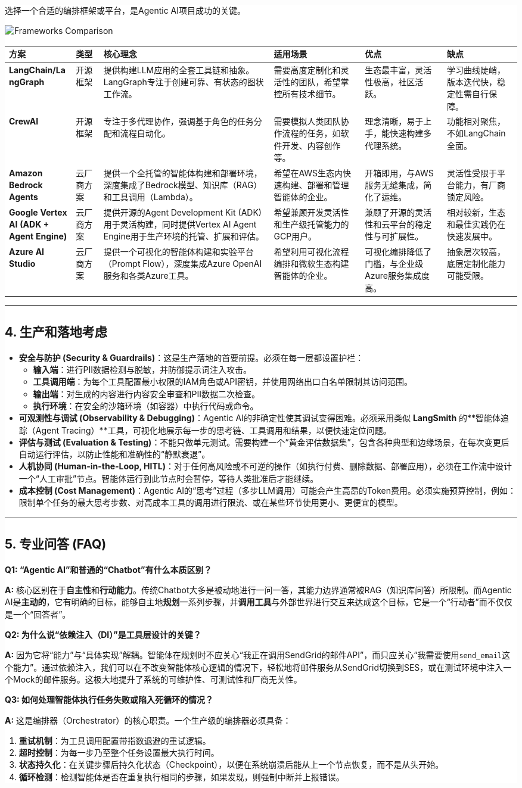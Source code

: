选择一个合适的编排框架或平台，是Agentic AI项目成功的关键。

![Frameworks Comparison](/images/Agentic_AI_Platform.png)

| 方案 | 类型 | 核心理念 | 适用场景 | 优点 | 缺点 |
| :--- | :--- | :--- | :--- | :--- | :--- |
| **LangChain/LangGraph** | 开源框架 | 提供构建LLM应用的全套工具链和抽象。LangGraph专注于创建可靠、有状态的图状工作流。 | 需要高度定制化和灵活性的团队，希望掌控所有技术细节。 | 生态最丰富，灵活性极高，社区活跃。 | 学习曲线陡峭，版本迭代快，稳定性需自行保障。 |
| **CrewAI** | 开源框架 | 专注于多代理协作，强调基于角色的任务分配和流程自动化。 | 需要模拟人类团队协作流程的任务，如软件开发、内容创作等。 | 理念清晰，易于上手，能快速构建多代理系统。 | 功能相对聚焦，不如LangChain全面。 |
| **Amazon Bedrock Agents** | 云厂商方案 | 提供一个全托管的智能体构建和部署环境，深度集成了Bedrock模型、知识库（RAG）和工具调用（Lambda）。 | 希望在AWS生态内快速构建、部署和管理智能体的企业。 | 开箱即用，与AWS服务无缝集成，简化了运维。 | 灵活性受限于平台能力，有厂商锁定风险。 |
| **Google Vertex AI (ADK + Agent Engine)** | 云厂商方案 | 提供开源的Agent Development Kit (ADK)用于灵活构建，同时提供Vertex AI Agent Engine用于生产环境的托管、扩展和评估。 | 希望兼顾开发灵活性和生产级托管能力的GCP用户。 | 兼顾了开源的灵活性和云平台的稳定性与可扩展性。 | 相对较新，生态和最佳实践仍在快速发展中。 |
| **Azure AI Studio** | 云厂商方案 | 提供一个可视化的智能体构建和实验平台（Prompt Flow），深度集成Azure OpenAI服务和各类Azure工具。 | 希望利用可视化流程编排和微软生态构建智能体的企业。 | 可视化编排降低了门槛，与企业级Azure服务集成度高。 | 抽象层次较高，底层定制化能力可能受限。 |

---

## 4. 生产和落地考虑

*   **安全与防护 (Security & Guardrails)**：这是生产落地的首要前提。必须在每一层都设置护栏：
    *   **输入端**：进行PII数据检测与脱敏，并防御提示词注入攻击。
    *   **工具调用端**：为每个工具配置最小权限的IAM角色或API密钥，并使用网络出口白名单限制其访问范围。
    *   **输出端**：对生成的内容进行内容安全审查和PII数据二次检查。
    *   **执行环境**：在安全的沙箱环境（如容器）中执行代码或命令。
*   **可观测性与调试 (Observability & Debugging)**：Agentic AI的非确定性使其调试变得困难。必须采用类似 **LangSmith** 的**智能体追踪（Agent Tracing）**工具，可视化地展示每一步的思考链、工具调用和结果，以便快速定位问题。
*   **评估与测试 (Evaluation & Testing)**：不能只做单元测试。需要构建一个“黄金评估数据集”，包含各种典型和边缘场景，在每次变更后自动运行评估，以防止性能和准确性的“静默衰退”。
*   **人机协同 (Human-in-the-Loop, HITL)**：对于任何高风险或不可逆的操作（如执行付费、删除数据、部署应用），必须在工作流中设计一个“人工审批”节点。智能体运行到此节点时会暂停，等待人类批准后才能继续。
*   **成本控制 (Cost Management)**：Agentic AI的“思考”过程（多步LLM调用）可能会产生高昂的Token费用。必须实施预算控制，例如：限制单个任务的最大思考步数、对高成本工具的调用进行限流、或在某些环节使用更小、更便宜的模型。

---

## 5. 专业问答 (FAQ)

**Q1: “Agentic AI”和普通的“Chatbot”有什么本质区别？**

**A:** 核心区别在于**自主性**和**行动能力**。传统Chatbot大多是被动地进行一问一答，其能力边界通常被RAG（知识库问答）所限制。而Agentic AI是**主动的**，它有明确的目标，能够自主地**规划**一系列步骤，并**调用工具**与外部世界进行交互来达成这个目标，它是一个“行动者”而不仅仅是一个“回答者”。

**Q2: 为什么说“依赖注入（DI）”是工具层设计的关键？**

**A:** 因为它将“能力”与“具体实现”解耦。智能体在规划时不应关心“我正在调用SendGrid的邮件API”，而只应关心“我需要使用`send_email`这个能力”。通过依赖注入，我们可以在不改变智能体核心逻辑的情况下，轻松地将邮件服务从SendGrid切换到SES，或在测试环境中注入一个Mock的邮件服务。这极大地提升了系统的可维护性、可测试性和厂商无关性。

**Q3: 如何处理智能体执行任务失败或陷入死循环的情况？**

**A:** 这是编排器（Orchestrator）的核心职责。一个生产级的编排器必须具备：
1.  **重试机制**：为工具调用配置带指数退避的重试逻辑。
2.  **超时控制**：为每一步乃至整个任务设置最大执行时间。
3.  **状态持久化**：在关键步骤后持久化状态（Checkpoint），以便在系统崩溃后能从上一个节点恢复，而不是从头开始。
4.  **循环检测**：检测智能体是否在重复执行相同的步骤，如果发现，则强制中断并上报错误。
